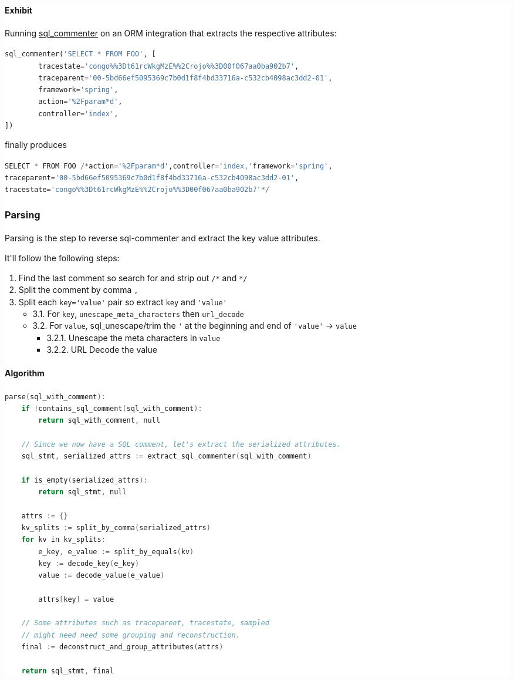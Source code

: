 #### <a name="sql-commenter-exhibit"></a> Exhibit

Running [sql_commenter](#sql-commenter) on an ORM integration that extracts the respective attributes:

```python
sql_commenter('SELECT * FROM FOO', [
        tracestate='congo%%3Dt61rcWkgMzE%%2Crojo%%3D00f067aa0ba902b7',
        traceparent='00-5bd66ef5095369c7b0d1f8f4bd33716a-c532cb4098ac3dd2-01',
        framework='spring',
        action='%2Fparam*d',
        controller='index',
])
```

finally produces

```python
SELECT * FROM FOO /*action='%2Fparam*d',controller='index,'framework='spring',
traceparent='00-5bd66ef5095369c7b0d1f8f4bd33716a-c532cb4098ac3dd2-01',
tracestate='congo%%3Dt61rcWkgMzE%%2Crojo%%3D00f067aa0ba902b7'*/
```

### Parsing

Parsing is the step to reverse sql-commenter and extract the key value attributes.

It'll follow the following steps:

1. Find the last comment so search for and strip out `/*` and `*/`
2. Split the comment by comma `,`
3. Split each `key='value'` pair so extract `key` and `'value'`
    - 3.1. For `key`, `unescape_meta_characters` then `url_decode`
    - 3.2. For `value`, sql_unescape/trim the `'` at the beginning and end of `'value'` -> `value`
        - 3.2.1. Unescape the meta characters in `value`
        - 3.2.2. URL Decode the value

#### <a name="parsing-algorithm"></a> Algorithm
```go
parse(sql_with_comment):
    if !contains_sql_comment(sql_with_comment):
        return sql_with_comment, null

    // Since we now have a SQL comment, let's extract the serialized attributes.
    sql_stmt, serialized_attrs := extract_sql_commenter(sql_with_comment)

    if is_empty(serialized_attrs):
        return sql_stmt, null

    attrs := {}
    kv_splits := split_by_comma(serialized_attrs)
    for kv in kv_splits:
        e_key, e_value := split_by_equals(kv)
        key := decode_key(e_key)
        value := decode_value(e_value)

        attrs[key] = value

    // Some attributes such as traceparent, tracestate, sampled
    // might need need some grouping and reconstruction.
    final := deconstruct_and_group_attributes(attrs)

    return sql_stmt, final
```
